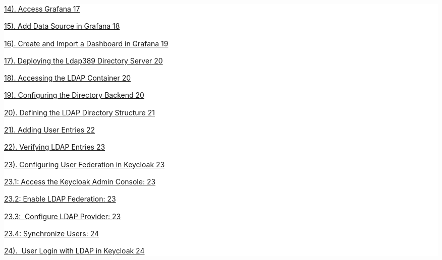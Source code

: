 [14). Access Grafana 17](https://docs.google.com/document/d/1qhJMMNI1HGZjkAighs4yxuXCGvYL1Eg96fdpnTIde5w/edit?tab=t.0#heading=h.1hob0lwdksz5)

[15). Add Data Source in Grafana 18](https://docs.google.com/document/d/1qhJMMNI1HGZjkAighs4yxuXCGvYL1Eg96fdpnTIde5w/edit?tab=t.0#heading=h.ivp9kmrpwlq2)

[16). Create and Import a Dashboard in Grafana 19](https://docs.google.com/document/d/1qhJMMNI1HGZjkAighs4yxuXCGvYL1Eg96fdpnTIde5w/edit?tab=t.0#heading=h.eo1m8qsxqwt3)

[17). Deploying the Ldap389 Directory Server 20](https://docs.google.com/document/d/1qhJMMNI1HGZjkAighs4yxuXCGvYL1Eg96fdpnTIde5w/edit?tab=t.0#heading=h.m72017ir14gq)

[18). Accessing the LDAP Container 20](https://docs.google.com/document/d/1qhJMMNI1HGZjkAighs4yxuXCGvYL1Eg96fdpnTIde5w/edit?tab=t.0#heading=h.yt72gbganiyl)

[19). Configuring the Directory Backend 20](https://docs.google.com/document/d/1qhJMMNI1HGZjkAighs4yxuXCGvYL1Eg96fdpnTIde5w/edit?tab=t.0#heading=h.677i8ljntiab)

[20). Defining the LDAP Directory Structure 21](https://docs.google.com/document/d/1qhJMMNI1HGZjkAighs4yxuXCGvYL1Eg96fdpnTIde5w/edit?tab=t.0#heading=h.2tjz5ec97d0z)

[21). Adding User Entries 22](https://docs.google.com/document/d/1qhJMMNI1HGZjkAighs4yxuXCGvYL1Eg96fdpnTIde5w/edit?tab=t.0#heading=h.25w4f244hbmm)

[22). Verifying LDAP Entries 23](https://docs.google.com/document/d/1qhJMMNI1HGZjkAighs4yxuXCGvYL1Eg96fdpnTIde5w/edit?tab=t.0#heading=h.d3i46so9wyij)

[23). Configuring User Federation in Keycloak 23](https://docs.google.com/document/d/1qhJMMNI1HGZjkAighs4yxuXCGvYL1Eg96fdpnTIde5w/edit?tab=t.0#heading=h.erywyparg360)

[23.1: Access the Keycloak Admin Console: 23](https://docs.google.com/document/d/1qhJMMNI1HGZjkAighs4yxuXCGvYL1Eg96fdpnTIde5w/edit?tab=t.0#heading=h.mfyzlvkgskv6)

[23.2: Enable LDAP Federation: 23](https://docs.google.com/document/d/1qhJMMNI1HGZjkAighs4yxuXCGvYL1Eg96fdpnTIde5w/edit?tab=t.0#heading=h.pd7fdid96m8g)

[23.3:  Configure LDAP Provider: 23](https://docs.google.com/document/d/1qhJMMNI1HGZjkAighs4yxuXCGvYL1Eg96fdpnTIde5w/edit?tab=t.0#heading=h.b4q591wm69sa)

[23.4: Synchronize Users: 24](https://docs.google.com/document/d/1qhJMMNI1HGZjkAighs4yxuXCGvYL1Eg96fdpnTIde5w/edit?tab=t.0#heading=h.br0vh1zfqidy)

[24).  User Login with LDAP in Keycloak 24](https://docs.google.com/document/d/1qhJMMNI1HGZjkAighs4yxuXCGvYL1Eg96fdpnTIde5w/edit?tab=t.0#heading=h.x1l6io6pdmep)

  
  
  
  
  
  
  
  
  
  
  
  
  
  
  
  
  
  
  
  
  
  
  